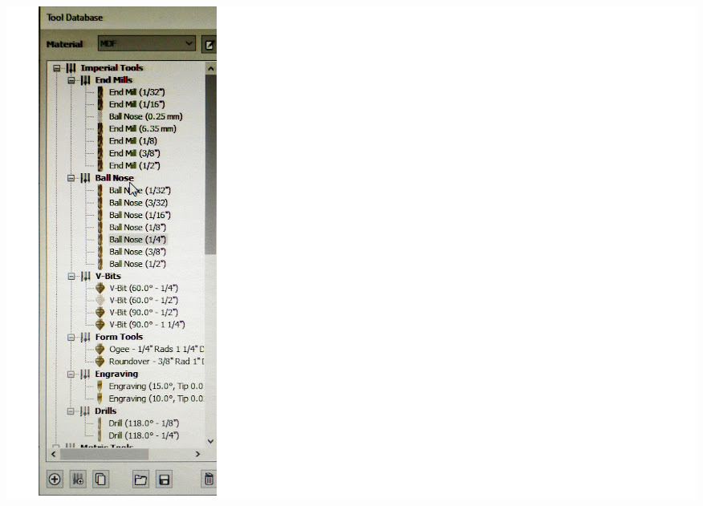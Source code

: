 <figure><img src="../.gitbook/assets/imagen_2023-11-25_210619177.png" alt=""><figcaption></figcaption></figure>

 
